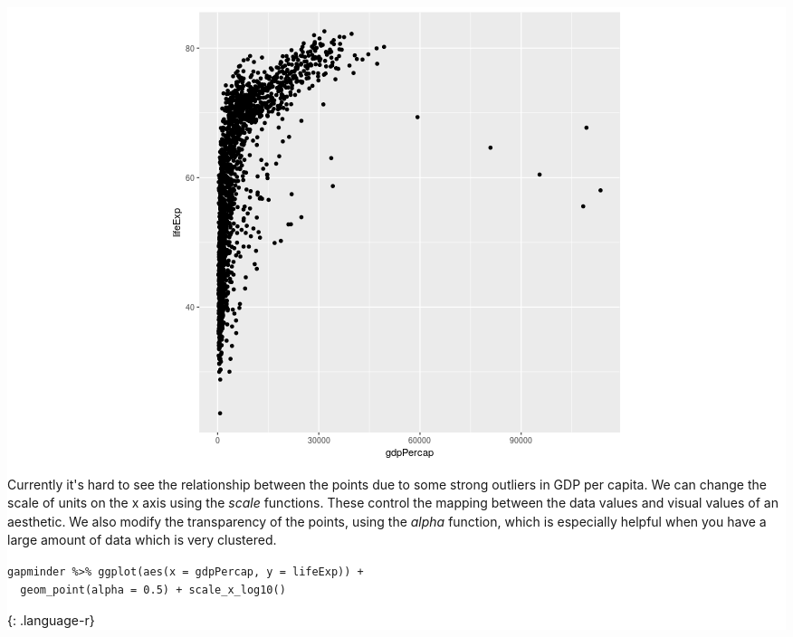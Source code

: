 <img src="../fig/rmd-06-lifeExp-vs-gdpPercap-scatter3-1.png" title="plot of chunk lifeExp-vs-gdpPercap-scatter3" alt="plot of chunk lifeExp-vs-gdpPercap-scatter3" style="display: block; margin: auto;" />

Currently it's hard to see the relationship between the points due to some strong
outliers in GDP per capita. We can change the scale of units on the x axis using
the *scale* functions. These control the mapping between the data values and
visual values of an aesthetic. We also modify the transparency of the
points, using the *alpha* function, which is especially helpful when you have
a large amount of data which is very clustered.


~~~
gapminder %>% ggplot(aes(x = gdpPercap, y = lifeExp)) +
  geom_point(alpha = 0.5) + scale_x_log10()
~~~
{: .language-r}
